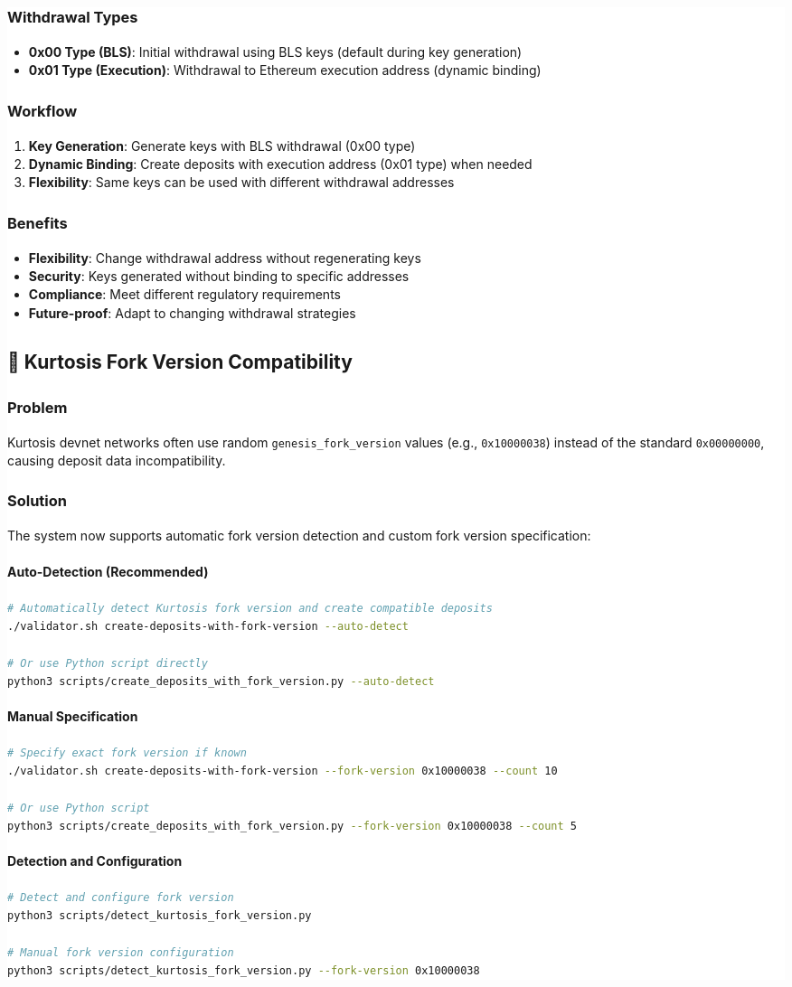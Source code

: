 ### Withdrawal Types
- **0x00 Type (BLS)**: Initial withdrawal using BLS keys (default during key generation)
- **0x01 Type (Execution)**: Withdrawal to Ethereum execution address (dynamic binding)

### Workflow
1. **Key Generation**: Generate keys with BLS withdrawal (0x00 type)
2. **Dynamic Binding**: Create deposits with execution address (0x01 type) when needed
3. **Flexibility**: Same keys can be used with different withdrawal addresses

### Benefits
- **Flexibility**: Change withdrawal address without regenerating keys
- **Security**: Keys generated without binding to specific addresses
- **Compliance**: Meet different regulatory requirements
- **Future-proof**: Adapt to changing withdrawal strategies

## 🔧 Kurtosis Fork Version Compatibility

### Problem
Kurtosis devnet networks often use random `genesis_fork_version` values (e.g., `0x10000038`) instead of the standard `0x00000000`, causing deposit data incompatibility.

### Solution
The system now supports automatic fork version detection and custom fork version specification:

#### Auto-Detection (Recommended)
```bash
# Automatically detect Kurtosis fork version and create compatible deposits
./validator.sh create-deposits-with-fork-version --auto-detect

# Or use Python script directly
python3 scripts/create_deposits_with_fork_version.py --auto-detect
```

#### Manual Specification
```bash
# Specify exact fork version if known
./validator.sh create-deposits-with-fork-version --fork-version 0x10000038 --count 10

# Or use Python script
python3 scripts/create_deposits_with_fork_version.py --fork-version 0x10000038 --count 5
```

#### Detection and Configuration
```bash
# Detect and configure fork version
python3 scripts/detect_kurtosis_fork_version.py

# Manual fork version configuration
python3 scripts/detect_kurtosis_fork_version.py --fork-version 0x10000038
```
